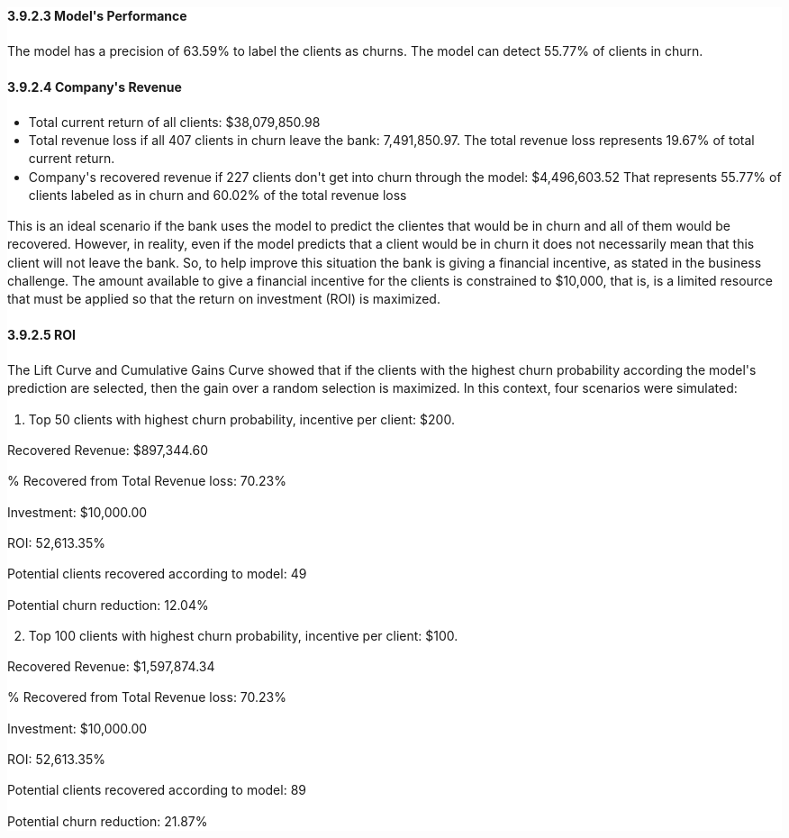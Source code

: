 
#### 3.9.2.3 Model's Performance

The model has a precision of 63.59% to label the clients as churns. The model can detect 55.77% of clients in churn.

#### 3.9.2.4 Company's Revenue

- Total current return of all clients: $38,079,850.98
- Total revenue loss if all 407 clients in churn leave the bank: 7,491,850.97.
The total revenue loss represents 19.67% of total current return.
- Company's recovered revenue if 227 clients don't get into churn through the model: 
$4,496,603.52
That represents 55.77% of clients labeled as in churn and 60.02% of the total revenue loss


This is an ideal scenario if the bank uses the model to predict the clientes that would be in churn and all of them would be recovered. 
However, in reality, even if the model predicts that a client would be in churn it does not necessarily mean that this client will not leave the bank. So, to help improve this situation the bank is giving a financial incentive, as stated in the business challenge.  The amount available to give a financial incentive for the clients is constrained to $10,000, that is, is a limited resource that must be applied so that the return on investment (ROI) is maximized.


#### 3.9.2.5 ROI

The Lift Curve and Cumulative Gains Curve showed that if the clients with the highest churn probability according the model's prediction are selected, then the gain over a random selection is maximized.
In this context, four scenarios were simulated:


1. Top 50 clients with highest churn probability, incentive per client: $200.

Recovered Revenue: $897,344.60

% Recovered from Total Revenue loss: 70.23%

Investment: $10,000.00

ROI: 52,613.35%

Potential clients recovered according to model: 49

Potential churn reduction: 12.04%


2. Top 100 clients with highest churn probability, incentive per client: $100.

Recovered Revenue: $1,597,874.34

% Recovered from Total Revenue loss: 70.23%

Investment: $10,000.00

ROI: 52,613.35%

Potential clients recovered according to model: 89

Potential churn reduction: 21.87%
